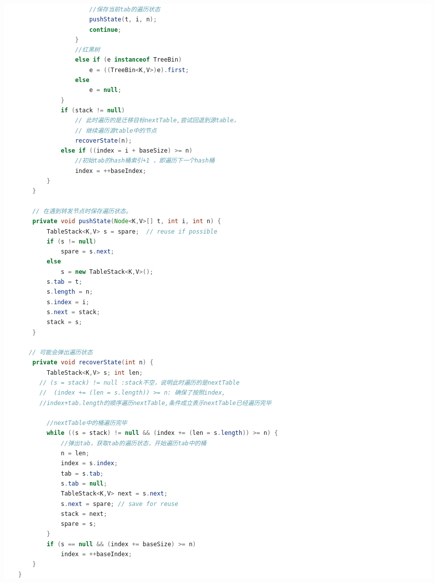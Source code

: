 ```java
                      	//保存当前tab的遍历状态
                        pushState(t, i, n);
                        continue;
                    }
                    //红黑树
                    else if (e instanceof TreeBin)
                        e = ((TreeBin<K,V>)e).first;
                    else
                        e = null;
                }
                if (stack != null)
                  	// 此时遍历的是迁移目标nextTable,尝试回退到源table，
                    // 继续遍历源table中的节点
                    recoverState(n);
                else if ((index = i + baseSize) >= n)
                  	//初始tab的hash桶索引+1 ，即遍历下一个hash桶
                    index = ++baseIndex; 
            }
        }

        // 在遇到转发节点时保存遍历状态。
        private void pushState(Node<K,V>[] t, int i, int n) {
            TableStack<K,V> s = spare;  // reuse if possible
            if (s != null)
                spare = s.next;
            else
                s = new TableStack<K,V>();
            s.tab = t;
            s.length = n;
            s.index = i;
            s.next = stack;
            stack = s;
        }

	   // 可能会弹出遍历状态
        private void recoverState(int n) {
            TableStack<K,V> s; int len;
          // (s = stack) != null :stack不空，说明此时遍历的是nextTable
          //  (index += (len = s.length)) >= n: 确保了按照index,
          //index+tab.length的顺序遍历nextTable,条件成立表示nextTable已经遍历完毕
            
            //nextTable中的桶遍历完毕
            while ((s = stack) != null && (index += (len = s.length)) >= n) {
              	//弹出tab，获取tab的遍历状态，开始遍历tab中的桶
                n = len;
                index = s.index;
                tab = s.tab;
                s.tab = null;
                TableStack<K,V> next = s.next;
                s.next = spare; // save for reuse
                stack = next;
                spare = s;
            }
            if (s == null && (index += baseSize) >= n)
                index = ++baseIndex;
        }
    }
```
